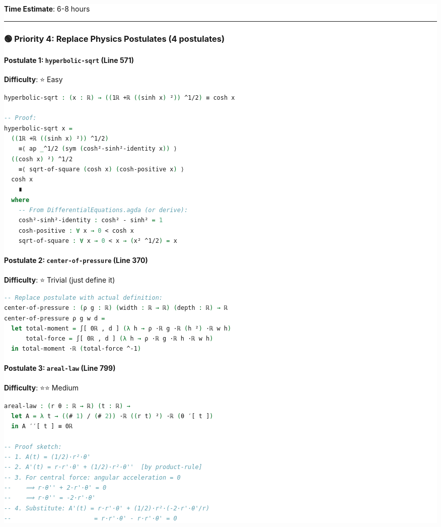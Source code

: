 **Time Estimate**: 6-8 hours

---

### 🟢 Priority 4: Replace Physics Postulates (4 postulates)

#### Postulate 1: `hyperbolic-sqrt` (Line 571)
**Difficulty**: ⭐ Easy

```agda
hyperbolic-sqrt : (x : ℝ) → ((1ℝ +ℝ ((sinh x) ²)) ^1/2) ≡ cosh x

-- Proof:
hyperbolic-sqrt x =
  ((1ℝ +ℝ ((sinh x) ²)) ^1/2)
    ≡⟨ ap _^1/2 (sym (cosh²-sinh²-identity x)) ⟩
  ((cosh x) ²) ^1/2
    ≡⟨ sqrt-of-square (cosh x) (cosh-positive x) ⟩
  cosh x
    ∎
  where
    -- From DifferentialEquations.agda (or derive):
    cosh²-sinh²-identity : cosh² - sinh² = 1
    cosh-positive : ∀ x → 0 < cosh x
    sqrt-of-square : ∀ x → 0 < x → (x² ^1/2) = x
```

#### Postulate 2: `center-of-pressure` (Line 370)
**Difficulty**: ⭐ Trivial (just define it)

```agda
-- Replace postulate with actual definition:
center-of-pressure : (ρ g : ℝ) (width : ℝ → ℝ) (depth : ℝ) → ℝ
center-of-pressure ρ g w d =
  let total-moment = ∫[ 0ℝ , d ] (λ h → ρ ·ℝ g ·ℝ (h ²) ·ℝ w h)
      total-force = ∫[ 0ℝ , d ] (λ h → ρ ·ℝ g ·ℝ h ·ℝ w h)
  in total-moment ·ℝ (total-force ^-1)
```

#### Postulate 3: `areal-law` (Line 799)
**Difficulty**: ⭐⭐ Medium

```agda
areal-law : (r θ : ℝ → ℝ) (t : ℝ) →
  let A = λ t → ((# 1) / (# 2)) ·ℝ ((r t) ²) ·ℝ (θ ′[ t ])
  in A ′′[ t ] ≡ 0ℝ

-- Proof sketch:
-- 1. A(t) = (1/2)·r²·θ'
-- 2. A'(t) = r·r'·θ' + (1/2)·r²·θ''  [by product-rule]
-- 3. For central force: angular acceleration = 0
--    ⟹ r·θ'' + 2·r'·θ' = 0
--    ⟹ r·θ'' = -2·r'·θ'
-- 4. Substitute: A'(t) = r·r'·θ' + (1/2)·r²·(-2·r'·θ'/r)
--                       = r·r'·θ' - r·r'·θ' = 0
```
